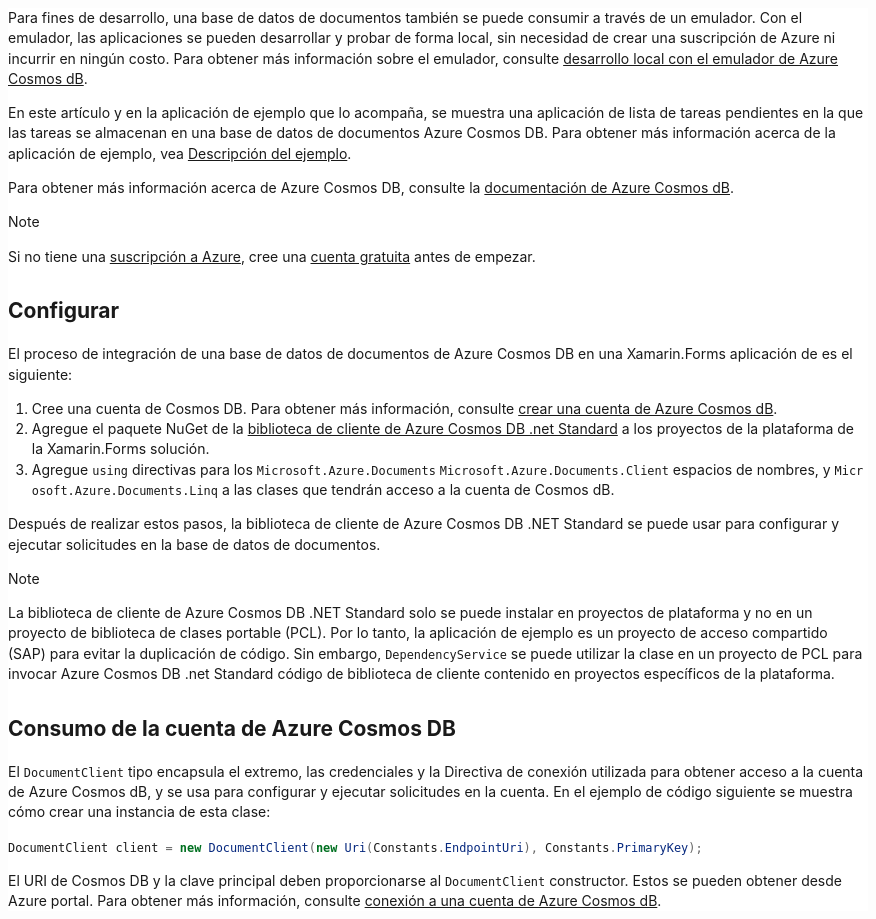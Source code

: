 Para fines de desarrollo, una base de datos de documentos también se puede consumir a través de un emulador. Con el emulador, las aplicaciones se pueden desarrollar y probar de forma local, sin necesidad de crear una suscripción de Azure ni incurrir en ningún costo. Para obtener más información sobre el emulador, consulte [desarrollo local con el emulador de Azure Cosmos dB](/azure/cosmos-db/local-emulator/).

En este artículo y en la aplicación de ejemplo que lo acompaña, se muestra una aplicación de lista de tareas pendientes en la que las tareas se almacenan en una base de datos de documentos Azure Cosmos DB. Para obtener más información acerca de la aplicación de ejemplo, vea [Descripción del ejemplo](~/xamarin-forms/data-cloud/web-services/introduction.md).

Para obtener más información acerca de Azure Cosmos DB, consulte la [documentación de Azure Cosmos dB](/azure/cosmos-db/).

> [!NOTE]
> Si no tiene una [suscripción a Azure](/azure/guides/developer/azure-developer-guide#understanding-accounts-subscriptions-and-billing), cree una [cuenta gratuita](https://aka.ms/azfree-docs-mobileapps) antes de empezar.

## <a name="setup"></a>Configurar

El proceso de integración de una base de datos de documentos de Azure Cosmos DB en una Xamarin.Forms aplicación de es el siguiente:

1. Cree una cuenta de Cosmos DB. Para obtener más información, consulte [crear una cuenta de Azure Cosmos dB](/azure/cosmos-db/sql-api-dotnetcore-get-started#create-an-azure-cosmos-account).
1. Agregue el paquete NuGet de la [biblioteca de cliente de Azure Cosmos DB .net Standard](https://www.nuget.org/packages/Microsoft.Azure.DocumentDB.Core) a los proyectos de la plataforma de la Xamarin.Forms solución.
1. Agregue `using` directivas para los `Microsoft.Azure.Documents` `Microsoft.Azure.Documents.Client` espacios de nombres, y `Microsoft.Azure.Documents.Linq` a las clases que tendrán acceso a la cuenta de Cosmos dB.

Después de realizar estos pasos, la biblioteca de cliente de Azure Cosmos DB .NET Standard se puede usar para configurar y ejecutar solicitudes en la base de datos de documentos.

> [!NOTE]
> La biblioteca de cliente de Azure Cosmos DB .NET Standard solo se puede instalar en proyectos de plataforma y no en un proyecto de biblioteca de clases portable (PCL). Por lo tanto, la aplicación de ejemplo es un proyecto de acceso compartido (SAP) para evitar la duplicación de código. Sin embargo, `DependencyService` se puede utilizar la clase en un proyecto de PCL para invocar Azure Cosmos DB .net Standard código de biblioteca de cliente contenido en proyectos específicos de la plataforma.

## <a name="consuming-the-azure-cosmos-db-account"></a>Consumo de la cuenta de Azure Cosmos DB

El `DocumentClient` tipo encapsula el extremo, las credenciales y la Directiva de conexión utilizada para obtener acceso a la cuenta de Azure Cosmos dB, y se usa para configurar y ejecutar solicitudes en la cuenta. En el ejemplo de código siguiente se muestra cómo crear una instancia de esta clase:

```csharp
DocumentClient client = new DocumentClient(new Uri(Constants.EndpointUri), Constants.PrimaryKey);
```

El URI de Cosmos DB y la clave principal deben proporcionarse al `DocumentClient` constructor. Estos se pueden obtener desde Azure portal. Para obtener más información, consulte [conexión a una cuenta de Azure Cosmos dB](/azure/cosmos-db/sql-api-dotnetcore-get-started#Connect).
